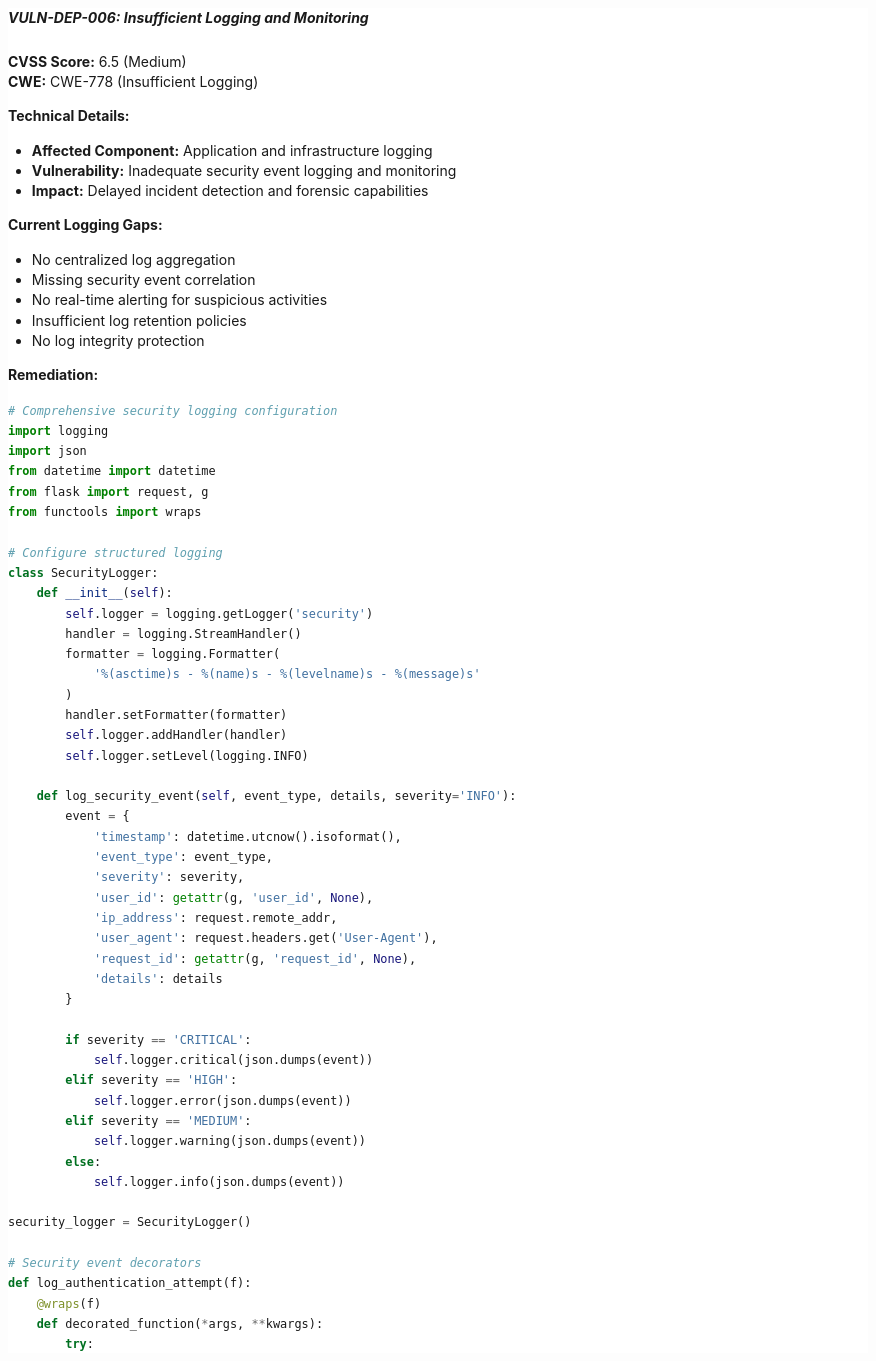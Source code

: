 ##### VULN-DEP-006: Insufficient Logging and Monitoring
**CVSS Score:** 6.5 (Medium)  
**CWE:** CWE-778 (Insufficient Logging)

**Technical Details:**
- **Affected Component:** Application and infrastructure logging
- **Vulnerability:** Inadequate security event logging and monitoring
- **Impact:** Delayed incident detection and forensic capabilities

**Current Logging Gaps:**
- No centralized log aggregation
- Missing security event correlation
- No real-time alerting for suspicious activities
- Insufficient log retention policies
- No log integrity protection

**Remediation:**
```python
# Comprehensive security logging configuration
import logging
import json
from datetime import datetime
from flask import request, g
from functools import wraps

# Configure structured logging
class SecurityLogger:
    def __init__(self):
        self.logger = logging.getLogger('security')
        handler = logging.StreamHandler()
        formatter = logging.Formatter(
            '%(asctime)s - %(name)s - %(levelname)s - %(message)s'
        )
        handler.setFormatter(formatter)
        self.logger.addHandler(handler)
        self.logger.setLevel(logging.INFO)
    
    def log_security_event(self, event_type, details, severity='INFO'):
        event = {
            'timestamp': datetime.utcnow().isoformat(),
            'event_type': event_type,
            'severity': severity,
            'user_id': getattr(g, 'user_id', None),
            'ip_address': request.remote_addr,
            'user_agent': request.headers.get('User-Agent'),
            'request_id': getattr(g, 'request_id', None),
            'details': details
        }
        
        if severity == 'CRITICAL':
            self.logger.critical(json.dumps(event))
        elif severity == 'HIGH':
            self.logger.error(json.dumps(event))
        elif severity == 'MEDIUM':
            self.logger.warning(json.dumps(event))
        else:
            self.logger.info(json.dumps(event))

security_logger = SecurityLogger()

# Security event decorators
def log_authentication_attempt(f):
    @wraps(f)
    def decorated_function(*args, **kwargs):
        try:
```